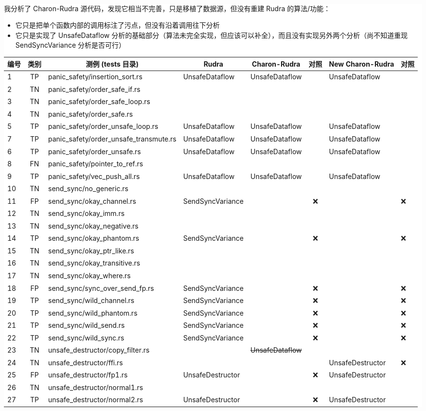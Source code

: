 我分析了 Charon-Rudra 源代码，发现它相当不完善，只是移植了数据源，但没有重建 Rudra 的算法/功能：
* 它只是把单个函数内部的调用标注了污点，但没有沿着调用往下分析
* 它只是实现了 UnsafeDataflow 分析的基础部分（算法未完全实现，但应该可以补全），而且没有实现另外两个分析（尚不知道重现 SendSyncVariance 分析是否可行）

| 编号 |            类别            | 测例 (tests 目录)                      | Rudra            | Charon-Rudra       | 对照 | New Charon-Rudra | 对照 |
|------|:--------------------------:|----------------------------------------|------------------|--------------------|:----:|------------------|------|
| 1    | <span class="TP">TP</span> | panic_safety/insertion_sort.rs         | UnsafeDataflow   | UnsafeDataflow     |      | UnsafeDataflow   |      |
| 2    | <span class="TN">TN</span> | panic_safety/order_safe_if.rs          |                  |                    |      |                  |      |
| 3    | <span class="TN">TN</span> | panic_safety/order_safe_loop.rs        |                  |                    |      |                  |      |
| 4    | <span class="TN">TN</span> | panic_safety/order_safe.rs             |                  |                    |      |                  |      |
| 5    | <span class="TP">TP</span> | panic_safety/order_unsafe_loop.rs      | UnsafeDataflow   | UnsafeDataflow     |      | UnsafeDataflow   |      |
| 7    | <span class="TP">TP</span> | panic_safety/order_unsafe_transmute.rs | UnsafeDataflow   | UnsafeDataflow     |      | UnsafeDataflow   |      |
| 6    | <span class="TP">TP</span> | panic_safety/order_unsafe.rs           | UnsafeDataflow   | UnsafeDataflow     |      | UnsafeDataflow   |      |
| 8    | <span class="FN">FN</span> | panic_safety/pointer_to_ref.rs         |                  |                    |      |                  |      |
| 9    | <span class="TP">TP</span> | panic_safety/vec_push_all.rs           | UnsafeDataflow   | UnsafeDataflow     |      | UnsafeDataflow   |      |
| 10   | <span class="TN">TN</span> | send_sync/no_generic.rs                |                  |                    |      |                  |      |
| 11   | <span class="FP">FP</span> | send_sync/okay_channel.rs              | SendSyncVariance |                    |  ❌  |                  | ❌   |
| 12   | <span class="TN">TN</span> | send_sync/okay_imm.rs                  |                  |                    |      |                  |      |
| 13   | <span class="TN">TN</span> | send_sync/okay_negative.rs             |                  |                    |      |                  |      |
| 14   | <span class="TP">TP</span> | send_sync/okay_phantom.rs              | SendSyncVariance |                    |  ❌  |                  | ❌   |
| 15   | <span class="TN">TN</span> | send_sync/okay_ptr_like.rs             |                  |                    |      |                  |      |
| 16   | <span class="TN">TN</span> | send_sync/okay_transitive.rs           |                  |                    |      |                  |      |
| 17   | <span class="TN">TN</span> | send_sync/okay_where.rs                |                  |                    |      |                  |      |
| 18   | <span class="FP">FP</span> | send_sync/sync_over_send_fp.rs         | SendSyncVariance |                    |  ❌  |                  | ❌   |
| 19   | <span class="TP">TP</span> | send_sync/wild_channel.rs              | SendSyncVariance |                    |  ❌  |                  | ❌   |
| 20   | <span class="TP">TP</span> | send_sync/wild_phantom.rs              | SendSyncVariance |                    |  ❌  |                  | ❌   |
| 21   | <span class="TP">TP</span> | send_sync/wild_send.rs                 | SendSyncVariance |                    |  ❌  |                  | ❌   |
| 22   | <span class="TP">TP</span> | send_sync/wild_sync.rs                 | SendSyncVariance |                    |  ❌  |                  | ❌   |
| 23   | <span class="TN">TN</span> | unsafe_destructor/copy_filter.rs       |                  | ~~UnsafeDataflow~~ |      |                  |      |
| 24   | <span class="TN">TN</span> | unsafe_destructor/ffi.rs               |                  |                    |      | UnsafeDestructor | ❌   |
| 25   | <span class="FP">FP</span> | unsafe_destructor/fp1.rs               | UnsafeDestructor |                    |  ❌  | UnsafeDestructor |      |
| 26   | <span class="TN">TN</span> | unsafe_destructor/normal1.rs           |                  |                    |      |                  |      |
| 27   | <span class="TP">TP</span> | unsafe_destructor/normal2.rs           | UnsafeDestructor |                    |  ❌  | UnsafeDestructor |      |
